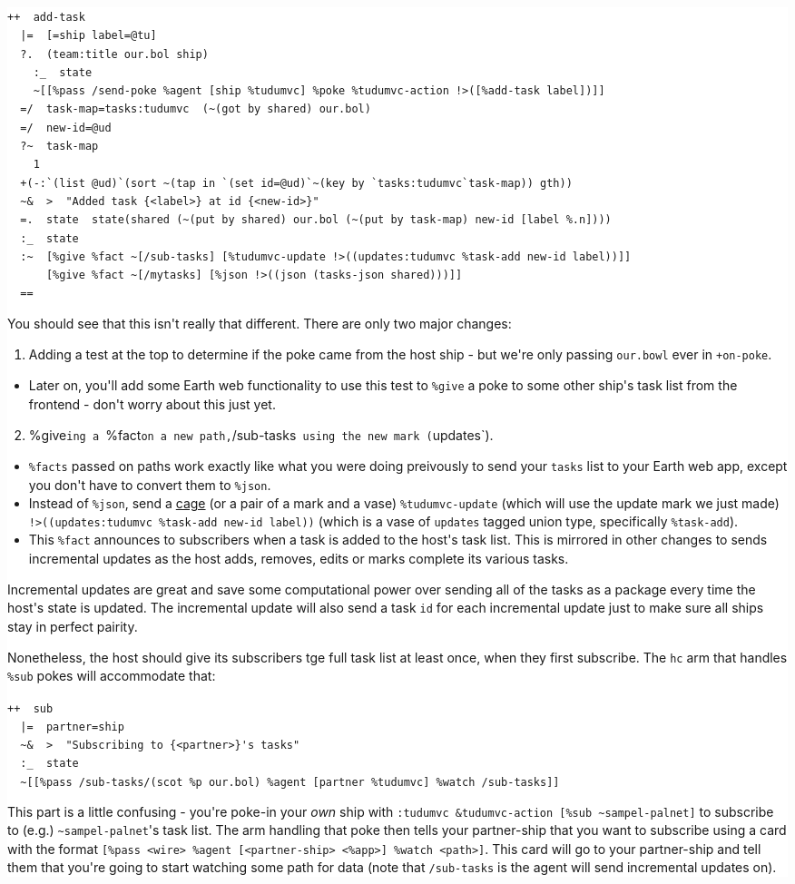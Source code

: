 ```hoon
++  add-task
  |=  [=ship label=@tu]
  ?.  (team:title our.bol ship)
    :_  state
    ~[[%pass /send-poke %agent [ship %tudumvc] %poke %tudumvc-action !>([%add-task label])]]
  =/  task-map=tasks:tudumvc  (~(got by shared) our.bol)
  =/  new-id=@ud
  ?~  task-map
    1
  +(-:`(list @ud)`(sort ~(tap in `(set id=@ud)`~(key by `tasks:tudumvc`task-map)) gth))
  ~&  >  "Added task {<label>} at id {<new-id>}"
  =.  state  state(shared (~(put by shared) our.bol (~(put by task-map) new-id [label %.n])))
  :_  state
  :~  [%give %fact ~[/sub-tasks] [%tudumvc-update !>((updates:tudumvc %task-add new-id label))]]
      [%give %fact ~[/mytasks] [%json !>((json (tasks-json shared)))]]
  ==
```
</td>
</tr>
</table>

You should see that this isn't really that different. There are only two major changes:
1. Adding a test at the top to determine if the poke came from the host ship - but we're only passing `our.bowl` ever in `+on-poke`.
  * Later on, you'll add some Earth web functionality to use this test to `%give` a poke to some other ship's task list from the frontend - don't worry about this just yet.
2. %give`ing a `%fact` on a new path, `/sub-tasks` using the new mark (`updates`).
  * `%facts` passed on paths work exactly like what you were doing preivously to send your `tasks` list to your Earth web app, except you don't have to convert them to `%json`. 
  * Instead of `%json`, send a [cage](https://github.com/urbit/urbit/blob/624e5c26929de6c666fa1585e2517f766bb8788b/pkg/arvo/sys/arvo.hoon#L45) (or a pair of a mark and a vase) `%tudumvc-update` (which will use the update mark we just made) `!>((updates:tudumvc %task-add new-id label))` (which is a vase of `updates` tagged union type, specifically `%task-add`).
  * This `%fact` announces to subscribers when a task is added to the host's task list. This is mirrored in other changes to sends incremental updates as the host adds, removes, edits or marks complete its various tasks.

Incremental updates are great and save some computational power over sending all of the tasks as a package every time the host's state is updated. The incremental update will also send a task `id` for each incremental update just to make sure all ships stay in perfect pairity.

Nonetheless, the host should give its subscribers tge full task list at least once, when they first subscribe. The `hc` arm that handles `%sub` pokes will accommodate that:

```hoon
++  sub
  |=  partner=ship
  ~&  >  "Subscribing to {<partner>}'s tasks"
  :_  state
  ~[[%pass /sub-tasks/(scot %p our.bol) %agent [partner %tudumvc] %watch /sub-tasks]]
```

This part is a little confusing - you're poke-in your _own_ ship with `:tudumvc &tudumvc-action [%sub ~sampel-palnet]` to subscribe to (e.g.) `~sampel-palnet`'s task list. The arm handling that poke then tells your partner-ship that you want to subscribe using a card with the format `[%pass <wire> %agent [<partner-ship> <%app>] %watch <path>]`. This card will go to your partner-ship and tell them that you're going to start watching some path for data (note that `/sub-tasks` is the agent will send incremental updates on).
